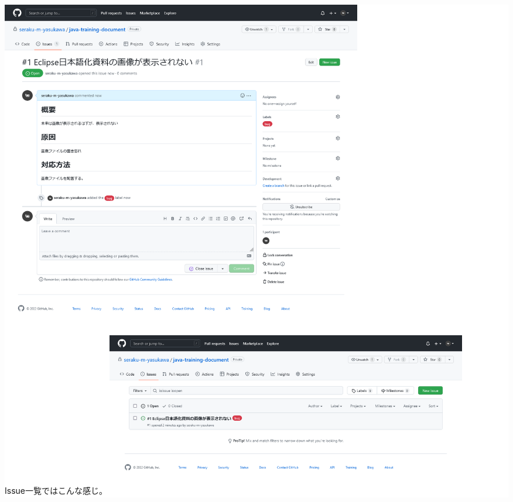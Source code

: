 <img width="70%" src="../png/04_issues04.png">


Issue一覧ではこんな感じ。
<img width="70%" src="../png/04_issues05.png">
